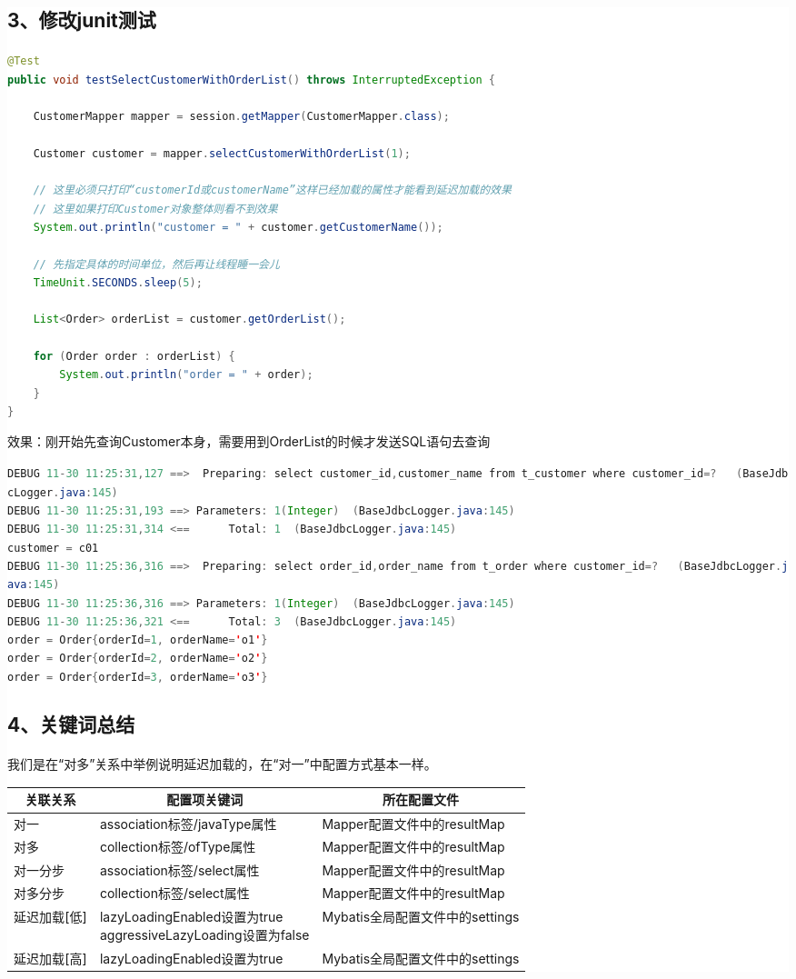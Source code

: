 ## 3、修改junit测试

```java
@Test
public void testSelectCustomerWithOrderList() throws InterruptedException {

    CustomerMapper mapper = session.getMapper(CustomerMapper.class);

    Customer customer = mapper.selectCustomerWithOrderList(1);

    // 这里必须只打印“customerId或customerName”这样已经加载的属性才能看到延迟加载的效果
    // 这里如果打印Customer对象整体则看不到效果
    System.out.println("customer = " + customer.getCustomerName());

    // 先指定具体的时间单位，然后再让线程睡一会儿
    TimeUnit.SECONDS.sleep(5);

    List<Order> orderList = customer.getOrderList();

    for (Order order : orderList) {
        System.out.println("order = " + order);
    }
}
```

效果：刚开始先查询Customer本身，需要用到OrderList的时候才发送SQL语句去查询

```java
DEBUG 11-30 11:25:31,127 ==>  Preparing: select customer_id,customer_name from t_customer where customer_id=?   (BaseJdbcLogger.java:145)
DEBUG 11-30 11:25:31,193 ==> Parameters: 1(Integer)  (BaseJdbcLogger.java:145)
DEBUG 11-30 11:25:31,314 <==      Total: 1  (BaseJdbcLogger.java:145)
customer = c01
DEBUG 11-30 11:25:36,316 ==>  Preparing: select order_id,order_name from t_order where customer_id=?   (BaseJdbcLogger.java:145)
DEBUG 11-30 11:25:36,316 ==> Parameters: 1(Integer)  (BaseJdbcLogger.java:145)
DEBUG 11-30 11:25:36,321 <==      Total: 3  (BaseJdbcLogger.java:145)
order = Order{orderId=1, orderName='o1'}
order = Order{orderId=2, orderName='o2'}
order = Order{orderId=3, orderName='o3'}
```

## 4、关键词总结

我们是在“对多”关系中举例说明延迟加载的，在“对一”中配置方式基本一样。

| 关联关系     | 配置项关键词                                                 | 所在配置文件                    |
| ------------ | ------------------------------------------------------------ | ------------------------------- |
| 对一         | association标签/javaType属性                                 | Mapper配置文件中的resultMap     |
| 对多         | collection标签/ofType属性                                    | Mapper配置文件中的resultMap     |
| 对一分步     | association标签/select属性                                   | Mapper配置文件中的resultMap     |
| 对多分步     | collection标签/select属性                                    | Mapper配置文件中的resultMap     |
| 延迟加载[低] | lazyLoadingEnabled设置为true<br />aggressiveLazyLoading设置为false | Mybatis全局配置文件中的settings |
| 延迟加载[高] | lazyLoadingEnabled设置为true                                 | Mybatis全局配置文件中的settings |
